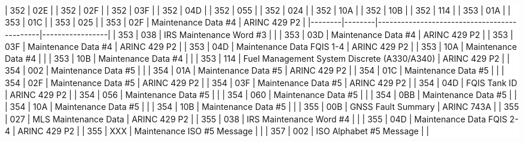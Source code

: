 | 352         | 02E             |
| 352         | 02F             |
| 352         | 03F             |
| 352         | 04D             |
| 352         | 055             |
| 352         | 024             |
| 352         | 10A             |
| 352         | 10B             |
| 352         | 114             |
| 353         | 01A             |
| 353         | 01C             |
| 353         | 025             |
|   353  | 02F    | Maintenance Data #4                         | ARINC 429 P2    |
|--------|--------|---------------------------------------------|-----------------|
|   353  | 038    | IRS Maintenance Word #3                     |                 |
|   353  | 03D    | Maintenance Data #4                         | ARINC 429 P2    |
|   353  | 03F    | Maintenance Data #4                         | ARINC 429 P2    |
|   353  | 04D    | Maintenance Data FQIS 1-4                   | ARINC 429 P2    |
|   353  | 10A    | Maintenance Data #4                         |                 |
|   353  | 10B    | Maintenance Data #4                         |                 |
|   353  | 114    | Fuel Management System Discrete (A330/A340) | ARINC 429 P2    |
|   354  | 002    | Maintenance Data #5                         |                 |
|   354  | 01A    | Maintenance Data #5                         | ARINC 429 P2    |
|   354  | 01C    | Maintenance Data #5                         |                 |
|   354  | 02F    | Maintenance Data #5                         | ARINC 429 P2    |
|   354  | 03F    | Maintenance Data #5                         | ARINC 429 P2    |
|   354  | 04D    | FQIS Tank ID                                | ARINC 429 P2    |
|   354  | 056    | Maintenance Data #5                         |                 |
|   354  | 060    | Maintenance Data #5                         |                 |
|   354  | 0BB    | Maintenance Data #5                         |                 |
|   354  | 10A    | Maintenance Data #5                         |                 |
|   354  | 10B    | Maintenance Data #5                         |                 |
|   355  | 00B    | GNSS Fault Summary                          | ARINC 743A      |
|   355  | 027    | MLS Maintenance Data                        | ARINC 429 P2    |
|   355  | 038    | IRS Maintenance Word #4                     |                 |
|   355  | 04D    | Maintenance Data FQIS 2-4                   | ARINC 429 P2    |
|   355  | XXX    | Maintenance ISO #5 Message                  |                 |
|   357  | 002    | ISO Alphabet #5 Message                     |                 |